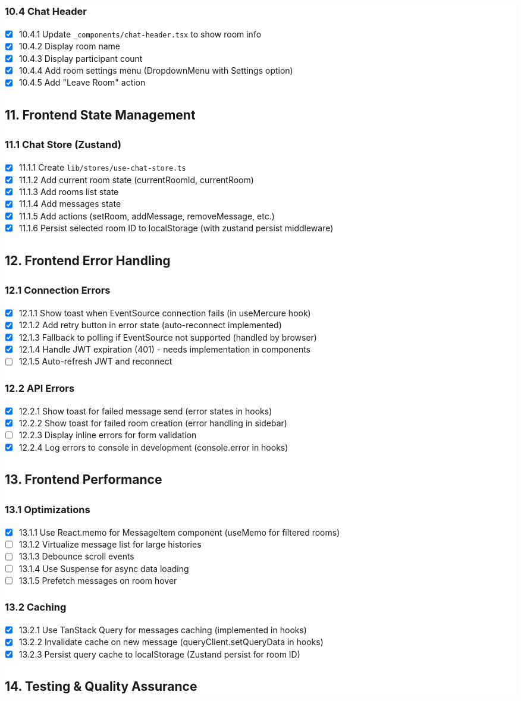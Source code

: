 ### 10.4 Chat Header
- [x] 10.4.1 Update `_components/chat-header.tsx` to show room info
- [x] 10.4.2 Display room name
- [x] 10.4.3 Display participant count
- [x] 10.4.4 Add room settings menu (DropdownMenu with Settings option)
- [x] 10.4.5 Add "Leave Room" action

## 11. Frontend State Management

### 11.1 Chat Store (Zustand)
- [x] 11.1.1 Create `lib/stores/use-chat-store.ts`
- [x] 11.1.2 Add current room state (currentRoomId, currentRoom)
- [x] 11.1.3 Add rooms list state
- [x] 11.1.4 Add messages state
- [x] 11.1.5 Add actions (setRoom, addMessage, removeMessage, etc.)
- [x] 11.1.6 Persist selected room ID to localStorage (with zustand persist middleware)

## 12. Frontend Error Handling

### 12.1 Connection Errors
- [x] 12.1.1 Show toast when EventSource connection fails (in useMercure hook)
- [x] 12.1.2 Add retry button in error state (auto-reconnect implemented)
- [x] 12.1.3 Fallback to polling if EventSource not supported (handled by browser)
- [x] 12.1.4 Handle JWT expiration (401) - needs implementation in components
- [ ] 12.1.5 Auto-refresh JWT and reconnect

### 12.2 API Errors
- [x] 12.2.1 Show toast for failed message send (error states in hooks)
- [x] 12.2.2 Show toast for failed room creation (error handling in sidebar)
- [ ] 12.2.3 Display inline errors for form validation
- [x] 12.2.4 Log errors to console in development (console.error in hooks)

## 13. Frontend Performance

### 13.1 Optimizations
- [x] 13.1.1 Use React.memo for MessageItem component (useMemo for filtered rooms)
- [ ] 13.1.2 Virtualize message list for large histories
- [ ] 13.1.3 Debounce scroll events
- [ ] 13.1.4 Use Suspense for async data loading
- [ ] 13.1.5 Prefetch messages on room hover

### 13.2 Caching
- [x] 13.2.1 Use TanStack Query for messages caching (implemented in hooks)
- [x] 13.2.2 Invalidate cache on new message (queryClient.setQueryData in hooks)
- [x] 13.2.3 Persist query cache to localStorage (Zustand persist for room ID)

## 14. Testing & Quality Assurance
